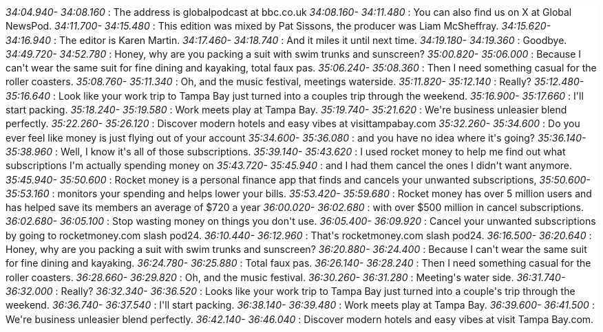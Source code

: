 *34:04.940- 34:08.160* :  The address is globalpodcast at bbc.co.uk
*34:08.160- 34:11.480* :  You can also find us on X at Global NewsPod.
*34:11.700- 34:15.480* :  This edition was mixed by Pat Sissons, the producer was Liam McSheffray.
*34:15.620- 34:16.940* :  The editor is Karen Martin.
*34:17.460- 34:18.740* :  And it miles it until next time.
*34:19.180- 34:19.360* :  Goodbye.
*34:49.720- 34:52.780* :  Honey, why are you packing a suit with swim trunks and sunscreen?
*35:00.820- 35:06.000* :  Because I can't wear the same suit for fine dining and kayaking, total faux pas.
*35:06.240- 35:08.360* :  Then I need something casual for the roller coasters.
*35:08.760- 35:11.340* :  Oh, and the music festival, meetings waterside.
*35:11.820- 35:12.140* :  Really?
*35:12.480- 35:16.640* :  Look like your work trip to Tampa Bay just turned into a couples trip through the weekend.
*35:16.900- 35:17.660* :  I'll start packing.
*35:18.240- 35:19.580* :  Work meets play at Tampa Bay.
*35:19.740- 35:21.620* :  We're business unleasier blend perfectly.
*35:22.260- 35:26.120* :  Discover modern hotels and easy vibes at visittampabay.com
*35:32.260- 35:34.600* :  Do you ever feel like money is just flying out of your account
*35:34.600- 35:36.080* :  and you have no idea where it's going?
*35:36.140- 35:38.960* :  Well, I know it's all of those subscriptions.
*35:39.140- 35:43.620* :  I used rocket money to help me find out what subscriptions I'm actually spending money on
*35:43.720- 35:45.940* :  and I had them cancel the ones I didn't want anymore.
*35:45.940- 35:50.600* :  Rocket money is a personal finance app that finds and cancels your unwanted subscriptions,
*35:50.600- 35:53.160* :  monitors your spending and helps lower your bills.
*35:53.420- 35:59.680* :  Rocket money has over 5 million users and has helped save its members an average of $720 a year
*36:00.020- 36:02.680* :  with over $500 million in cancel subscriptions.
*36:02.680- 36:05.100* :  Stop wasting money on things you don't use.
*36:05.400- 36:09.920* :  Cancel your unwanted subscriptions by going to rocketmoney.com slash pod24.
*36:10.440- 36:12.960* :  That's rocketmoney.com slash pod24.
*36:16.500- 36:20.640* :  Honey, why are you packing a suit with swim trunks and sunscreen?
*36:20.880- 36:24.400* :  Because I can't wear the same suit for fine dining and kayaking.
*36:24.780- 36:25.880* :  Total faux pas.
*36:26.140- 36:28.240* :  Then I need something casual for the roller coasters.
*36:28.660- 36:29.820* :  Oh, and the music festival.
*36:30.260- 36:31.280* :  Meeting's water side.
*36:31.740- 36:32.000* :  Really?
*36:32.340- 36:36.520* :  Looks like your work trip to Tampa Bay just turned into a couple's trip through the weekend.
*36:36.740- 36:37.540* :  I'll start packing.
*36:38.140- 36:39.480* :  Work meets play at Tampa Bay.
*36:39.600- 36:41.500* :  We're business unleasier blend perfectly.
*36:42.140- 36:46.040* :  Discover modern hotels and easy vibes at visit Tampa Bay.com.
